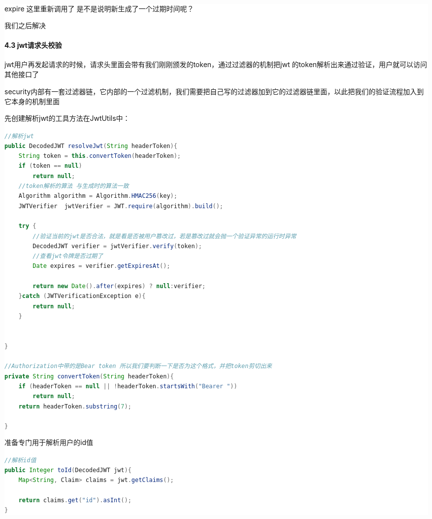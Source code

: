 expire 这里重新调用了 是不是说明新生成了一个过期时间呢？

我们之后解决



#### 4.3 jwt请求头校验

​	jwt用户再发起请求的时候，请求头里面会带有我们刚刚颁发的token，通过过滤器的机制把jwt 的token解析出来通过验证，用户就可以访问其他接口了

​	security内部有一套过滤器链，它内部的一个过滤机制，我们需要把自己写的过滤器加到它的过滤器链里面，以此把我们的验证流程加入到它本身的机制里面

先创建解析jwt的工具方法在JwtUtils中：

```java
//解析jwt
public DecodedJWT resolveJwt(String headerToken){
    String token = this.convertToken(headerToken);
    if (token == null)
        return null;
    //token解析的算法 与生成时的算法一致
    Algorithm algorithm = Algorithm.HMAC256(key);
    JWTVerifier  jwtVerifier = JWT.require(algorithm).build();

    try {
        //验证当前的jwt是否合法，就是看是否被用户篡改过，若是篡改过就会抛一个验证异常的运行时异常
        DecodedJWT verifier = jwtVerifier.verify(token);
        //查看jwt令牌是否过期了
        Date expires = verifier.getExpiresAt();

        return new Date().after(expires) ? null:verifier;
    }catch (JWTVerificationException e){
        return null;
    }


}

//Authorization中带的是Bear token 所以我们要判断一下是否为这个格式，并把token剪切出来
private String convertToken(String headerToken){
    if (headerToken == null || !headerToken.startsWith("Bearer "))
        return null;
    return headerToken.substring(7);

}
```

准备专门用于解析用户的id值

```java
//解析id值
public Integer toId(DecodedJWT jwt){
    Map<String, Claim> claims = jwt.getClaims();

    return claims.get("id").asInt();
}
```
